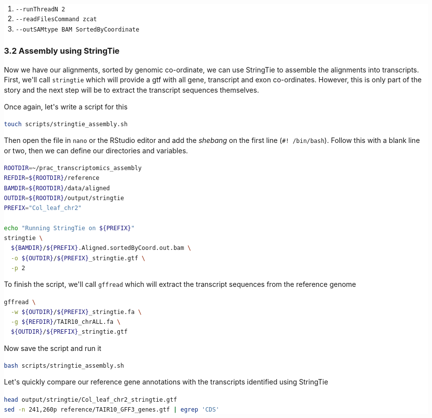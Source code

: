 1. `--runThreadN 2`
2. `--readFilesCommand zcat`
3. `--outSAMtype BAM SortedByCoordinate`


### 3.2 Assembly using StringTie

Now we have our alignments, sorted by genomic co-ordinate, we can use StringTie to assemble the alignments into transcripts.
First, we'll call `stringtie` which will provide a gtf with all gene, transcript and exon co-ordinates.
However, this is only part of the story and the next step will be to extract the transcript sequences themselves.

Once again, let's write a script for this

``` bash
touch scripts/stringtie_assembly.sh
```

Then open the file in `nano` or the RStudio editor and add the *shebang* on the first line (`#! /bin/bash`).
Follow this with a blank line or two, then we can define our directories and variables.

``` bash
ROOTDIR=~/prac_transcriptomics_assembly
REFDIR=${ROOTDIR}/reference
BAMDIR=${ROOTDIR}/data/aligned
OUTDIR=${ROOTDIR}/output/stringtie
PREFIX="Col_leaf_chr2"

echo "Running StringTie on ${PREFIX}"
stringtie \
  ${BAMDIR}/${PREFIX}.Aligned.sortedByCoord.out.bam \
  -o ${OUTDIR}/${PREFIX}_stringtie.gtf \
  -p 2
```

To finish the script, we'll call `gffread` which will extract the transcript sequences from the reference genome

``` bash
gffread \
  -w ${OUTDIR}/${PREFIX}_stringtie.fa \
  -g ${REFDIR}/TAIR10_chrALL.fa \
  ${OUTDIR}/${PREFIX}_stringtie.gtf
```

Now save the script and run it

``` bash
bash scripts/stringtie_assembly.sh
```

Let's quickly compare our reference gene annotations with the transcripts identified using StringTie

``` bash
head output/stringtie/Col_leaf_chr2_stringtie.gtf 
sed -n 241,260p reference/TAIR10_GFF3_genes.gtf | egrep 'CDS'
```
